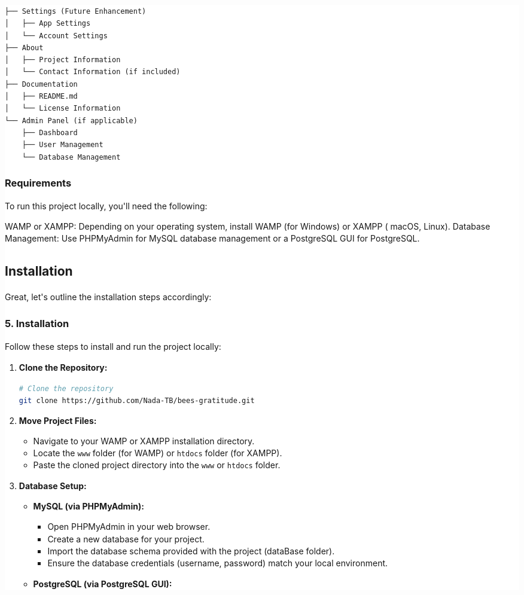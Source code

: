 ```plaintext
├── Settings (Future Enhancement)
│   ├── App Settings
│   └── Account Settings
├── About
│   ├── Project Information
│   └── Contact Information (if included)
├── Documentation
│   ├── README.md
│   └── License Information
└── Admin Panel (if applicable)
    ├── Dashboard
    ├── User Management
    └── Database Management

```


### Requirements
To run this project locally, you'll need the following:

WAMP or XAMPP: Depending on your operating system, install WAMP (for Windows) or XAMPP ( macOS, Linux).
Database Management: Use PHPMyAdmin for MySQL database management or a PostgreSQL GUI for PostgreSQL.

## Installation
Great, let's outline the installation steps accordingly:

### 5. Installation

Follow these steps to install and run the project locally:

1. **Clone the Repository:**

   ```bash
   # Clone the repository
   git clone https://github.com/Nada-TB/bees-gratitude.git

   ```

2. **Move Project Files:**
   - Navigate to your WAMP or XAMPP installation directory.
   - Locate the `www` folder (for WAMP) or `htdocs` folder (for XAMPP).
   - Paste the cloned project directory into the `www` or `htdocs` folder.

3. **Database Setup:**

   - **MySQL (via PHPMyAdmin):**
     - Open PHPMyAdmin in your web browser.
     - Create a new database for your project.
     - Import the database schema provided with the project (dataBase folder).
     - Ensure the database credentials (username, password) match your local environment.
   
   - **PostgreSQL (via PostgreSQL GUI):**

